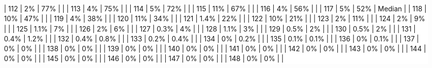 | 112 | 2% | 77% |  |
| 113 | 4% | 75% |  |
| 114 | 5% | 72% |  |
| 115 | 11% | 67% |  |
| 116 | 4% | 56% |  |
| 117 | 5% | 52% | Median |
| 118 | 10% | 47% |  |
| 119 | 4% | 38% |  |
| 120 | 11% | 34% |  |
| 121 | 1.4% | 22% |  |
| 122 | 10% | 21% |  |
| 123 | 2% | 11% |  |
| 124 | 2% | 9% |  |
| 125 | 1.1% | 7% |  |
| 126 | 2% | 6% |  |
| 127 | 0.3% | 4% |  |
| 128 | 1.1% | 3% |  |
| 129 | 0.5% | 2% |  |
| 130 | 0.5% | 2% |  |
| 131 | 0.4% | 1.2% |  |
| 132 | 0.4% | 0.8% |  |
| 133 | 0.2% | 0.4% |  |
| 134 | 0% | 0.2% |  |
| 135 | 0.1% | 0.1% |  |
| 136 | 0% | 0.1% |  |
| 137 | 0% | 0% |  |
| 138 | 0% | 0% |  |
| 139 | 0% | 0% |  |
| 140 | 0% | 0% |  |
| 141 | 0% | 0% |  |
| 142 | 0% | 0% |  |
| 143 | 0% | 0% |  |
| 144 | 0% | 0% |  |
| 145 | 0% | 0% |  |
| 146 | 0% | 0% |  |
| 147 | 0% | 0% |  |
| 148 | 0% | 0% |  |